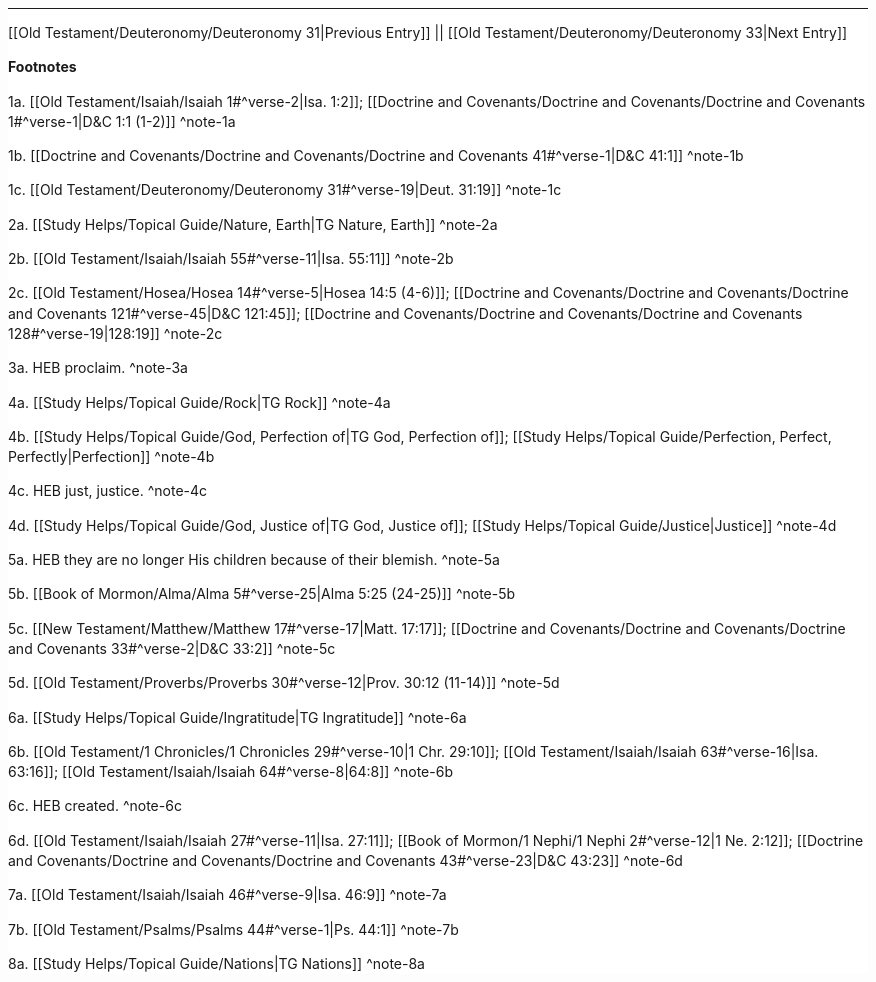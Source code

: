 
---
[[Old Testament/Deuteronomy/Deuteronomy 31|Previous Entry]]  ||  [[Old Testament/Deuteronomy/Deuteronomy 33|Next Entry]]


**Footnotes**


1a. [[Old Testament/Isaiah/Isaiah 1#^verse-2|Isa. 1:2]]; [[Doctrine and Covenants/Doctrine and Covenants/Doctrine and Covenants 1#^verse-1|D&C 1:1 (1-2)]] ^note-1a

1b. [[Doctrine and Covenants/Doctrine and Covenants/Doctrine and Covenants 41#^verse-1|D&C 41:1]] ^note-1b

1c. [[Old Testament/Deuteronomy/Deuteronomy 31#^verse-19|Deut. 31:19]] ^note-1c

2a. [[Study Helps/Topical Guide/Nature, Earth|TG Nature, Earth]] ^note-2a

2b. [[Old Testament/Isaiah/Isaiah 55#^verse-11|Isa. 55:11]] ^note-2b

2c. [[Old Testament/Hosea/Hosea 14#^verse-5|Hosea 14:5 (4-6)]]; [[Doctrine and Covenants/Doctrine and Covenants/Doctrine and Covenants 121#^verse-45|D&C 121:45]]; [[Doctrine and Covenants/Doctrine and Covenants/Doctrine and Covenants 128#^verse-19|128:19]] ^note-2c

3a. HEB proclaim. ^note-3a

4a. [[Study Helps/Topical Guide/Rock|TG Rock]] ^note-4a

4b. [[Study Helps/Topical Guide/God, Perfection of|TG God, Perfection of]]; [[Study Helps/Topical Guide/Perfection, Perfect, Perfectly|Perfection]] ^note-4b

4c. HEB just, justice. ^note-4c

4d. [[Study Helps/Topical Guide/God, Justice of|TG God, Justice of]]; [[Study Helps/Topical Guide/Justice|Justice]] ^note-4d

5a. HEB they are no longer His children because of their blemish. ^note-5a

5b. [[Book of Mormon/Alma/Alma 5#^verse-25|Alma 5:25 (24-25)]] ^note-5b

5c. [[New Testament/Matthew/Matthew 17#^verse-17|Matt. 17:17]]; [[Doctrine and Covenants/Doctrine and Covenants/Doctrine and Covenants 33#^verse-2|D&C 33:2]] ^note-5c

5d. [[Old Testament/Proverbs/Proverbs 30#^verse-12|Prov. 30:12 (11-14)]] ^note-5d

6a. [[Study Helps/Topical Guide/Ingratitude|TG Ingratitude]] ^note-6a

6b. [[Old Testament/1 Chronicles/1 Chronicles 29#^verse-10|1 Chr. 29:10]]; [[Old Testament/Isaiah/Isaiah 63#^verse-16|Isa. 63:16]]; [[Old Testament/Isaiah/Isaiah 64#^verse-8|64:8]] ^note-6b

6c. HEB created. ^note-6c

6d. [[Old Testament/Isaiah/Isaiah 27#^verse-11|Isa. 27:11]]; [[Book of Mormon/1 Nephi/1 Nephi 2#^verse-12|1 Ne. 2:12]]; [[Doctrine and Covenants/Doctrine and Covenants/Doctrine and Covenants 43#^verse-23|D&C 43:23]] ^note-6d

7a. [[Old Testament/Isaiah/Isaiah 46#^verse-9|Isa. 46:9]] ^note-7a

7b. [[Old Testament/Psalms/Psalms 44#^verse-1|Ps. 44:1]] ^note-7b

8a. [[Study Helps/Topical Guide/Nations|TG Nations]] ^note-8a
